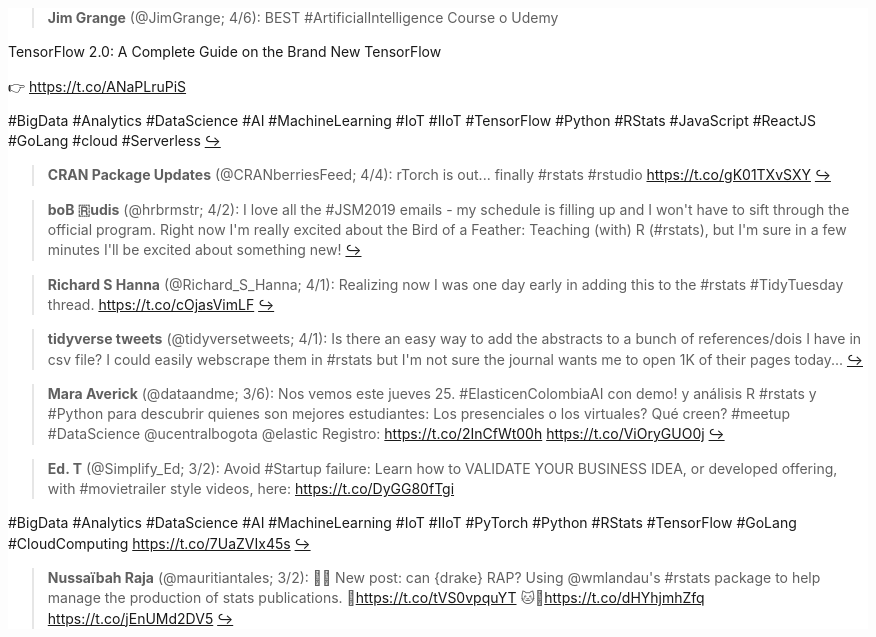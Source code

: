 
> **Jim Grange** (@JimGrange; 4/6): BEST #ArtificialIntelligence Course o Udemy 
>
TensorFlow 2.0: A Complete Guide on the Brand New TensorFlow 
>
👉 https://t.co/ANaPLruPiS 
>
#BigData #Analytics #DataScience #AI #MachineLearning #IoT #IIoT #TensorFlow #Python #RStats #JavaScript #ReactJS #GoLang #cloud #Serverless  [&#8618;](https://twitter.com/dataandme/status/1153731364744642560)




> **CRAN Package Updates** (@CRANberriesFeed; 4/4): rTorch is out... finally #rstats #rstudio https://t.co/gK01TXvSXY  [&#8618;](https://twitter.com/dataandme/status/1153743154497097729)




> **boB 🇷udis** (@hrbrmstr; 4/2): I love all the #JSM2019 emails - my schedule is filling up and I won't have to sift through the official program. Right now I'm really excited about the Bird of a Feather: Teaching (with) R (#rstats), but I'm sure in a few minutes I'll be excited about something new!  [&#8618;](https://twitter.com/dataandme/status/1153735846048276480)




> **Richard S Hanna** (@Richard_S_Hanna; 4/1): Realizing now I was one day early in adding this to the #rstats #TidyTuesday thread. https://t.co/cOjasVimLF  [&#8618;](https://twitter.com/dataandme/status/1153768090372583425)




> **tidyverse tweets** (@tidyversetweets; 4/1): Is there an easy way to add the abstracts to a bunch of references/dois I have in csv file? I could easily webscrape them in #rstats but I'm not sure the journal wants me to open 1K of their pages today...  [&#8618;](https://twitter.com/dataandme/status/1153744413170053125)




> **Mara Averick** (@dataandme; 3/6): Nos vemos este jueves 25. #ElasticenColombiaAI con demo! y análisis R #rstats y #Python para descubrir quienes son mejores estudiantes: Los presenciales o los virtuales? Qué creen? #meetup #DataScience ⁦@ucentralbogota⁩ @elastic Registro: https://t.co/2InCfWt00h https://t.co/ViOryGUO0j  [&#8618;](https://twitter.com/dataandme/status/1153821713353756672)




> **Ed. T** (@Simplify_Ed; 3/2): Avoid #Startup failure: Learn how to VALIDATE YOUR BUSINESS IDEA, or developed offering, with #movietrailer style videos, here:
https://t.co/DyGG80fTgi
>
#BigData #Analytics #DataScience #AI #MachineLearning #IoT #IIoT #PyTorch #Python #RStats #TensorFlow #GoLang #CloudComputing https://t.co/7UaZVIx45s  [&#8618;](https://twitter.com/dataandme/status/1153778160875343872)




> **Nussaïbah Raja** (@mauritiantales; 3/2): 🎤🦆 New post: can {drake} RAP? Using @wmlandau's #rstats package to help manage the production of stats publications.
📝https://t.co/tVS0vpquYT
🐱🐙https://t.co/dHYhjmhZfq https://t.co/jEnUMd2DV5  [&#8618;](https://twitter.com/dataandme/status/1153763269611524096)

